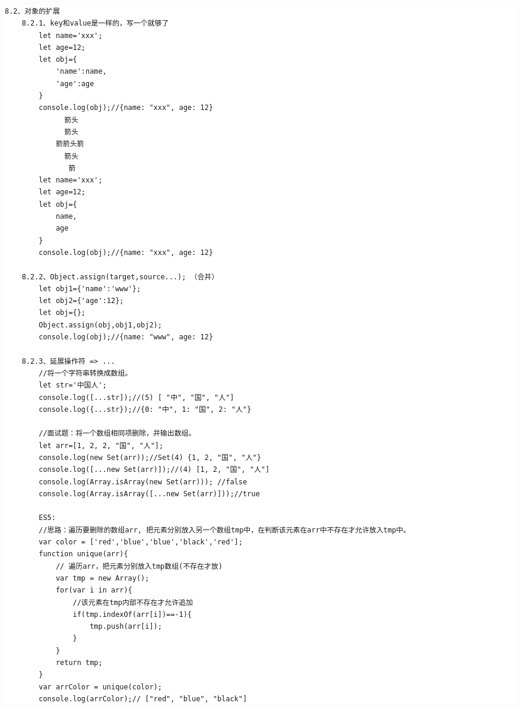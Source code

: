     8.2、对象的扩展
        8.2.1、key和value是一样的，写一个就够了
            let name='xxx';
            let age=12;
            let obj={
                'name':name,
                'age':age
            }
            console.log(obj);//{name: "xxx", age: 12}
                  箭头
                  箭头
                箭箭头箭
                  箭头
                   箭  
            let name='xxx';
            let age=12;
            let obj={
                name,
                age
            }
            console.log(obj);//{name: "xxx", age: 12}     

        8.2.2、Object.assign(target,source...); （合并）   
            let obj1={'name':'www'};
            let obj2={'age':12};
            let obj={};
            Object.assign(obj,obj1,obj2);
            console.log(obj);//{name: "www", age: 12} 

        8.2.3、延展操作符 => ...
            //将一个字符串转换成数组。
            let str='中国人';
            console.log([...str]);//(5) [ "中", "国", "人"]
            console.log({...str});//{0: "中", 1: "国", 2: "人"}

            //面试题：将一个数组相同项删除，并输出数组。
            let arr=[1, 2, 2, "国", "人"];
            console.log(new Set(arr));//Set(4) {1, 2, "国", "人"}
            console.log([...new Set(arr)]);//(4) [1, 2, "国", "人"]
            console.log(Array.isArray(new Set(arr))); //false
            console.log(Array.isArray([...new Set(arr)]));//true

            ES5:
            //思路：遍历要删除的数组arr, 把元素分别放入另一个数组tmp中，在判断该元素在arr中不存在才允许放入tmp中。
            var color = ['red','blue','blue','black','red'];
            function unique(arr){
                // 遍历arr，把元素分别放入tmp数组(不存在才放)
                var tmp = new Array();
                for(var i in arr){
                    //该元素在tmp内部不存在才允许追加
                    if(tmp.indexOf(arr[i])==-1){
                        tmp.push(arr[i]);
                    }
                }
                return tmp;
            }
            var arrColor = unique(color);
            console.log(arrColor);// ["red", "blue", "black"]
